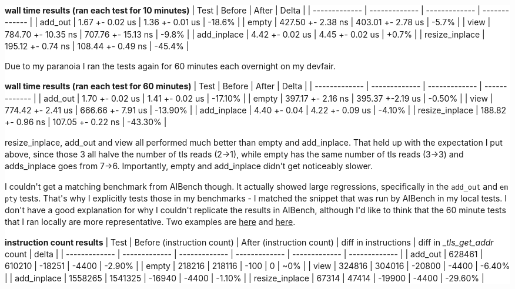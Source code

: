 
**wall time results (ran each test for 10 minutes)**
| Test | Before | After | Delta |
| ------------- | ------------- | ------------- | ------------- |
| add_out  | 1.67 +- 0.02 us | 1.36 +- 0.01 us | -18.6% |
| empty | 427.50 +- 2.38 ns | 403.01 +- 2.78 us | -5.7% |
| view | 784.70 +- 10.35 ns | 707.76 +- 15.13 ns | -9.8% |
| add_inplace | 4.42 +- 0.02 us | 4.45 +- 0.02 us | +0.7% |
| resize_inplace | 195.12 +- 0.74 ns | 108.44 +- 0.49 ns | -45.4% |

Due to my paranoia I ran the tests again for 60 minutes each overnight on my devfair.


**wall time results (ran each test for 60 minutes)**
| Test | Before | After  | Delta |
| ------------- | ------------- | ------------- | ------------- |
| add_out | 1.70 +- 0.02 us | 1.41 +- 0.02 us | -17.10% |
| empty | 397.17 +- 2.16 ns | 395.37 +-2.19 us | -0.50% |
| view | 774.42 +- 2.41 us | 666.66 +- 7.91 us | -13.90% |
| add_inplace | 4.40 +- 0.04 | 4.22 +- 0.09 us | -4.10% |
| resize_inplace | 188.82 +- 0.96 ns | 107.05 +- 0.22 ns | -43.30% |

resize_inplace, add_out and view all performed much better than empty and add_inplace. That held up with the expectation I put above, since those 3 all halve the number of tls reads (2->1), while empty has the same number of tls reads (3->3) and adds_inplace goes from 7->6. Importantly, empty and add_inplace didn't get noticeably slower.

I couldn't get a matching benchmark from AIBench though. It actually showed large regressions, specifically in the `add_out` and `empty` tests. That's why I explicitly tests those in my benchmarks - I matched the snippet that was run by AIBench in my local tests. I don't have a good explanation for why I couldn't replicate the results in AIBench, although I'd like to think that the 60 minute tests that I ran locally are more representative. Two examples are [here](https://www.internalfb.com/intern/aibench/details/757195478/) and [here](https://www.internalfb.com/intern/aibench/details/3404018999/).


**instruction count results**
| Test | Before (instruction count) | After (instruction count) | diff in instructions | diff in __tls_get_addr_ count | delta |
| ------------- | ------------- | ------------- | ------------- | ------------- | ------------- |
| add_out | 628461 | 610210 | -18251 | -4400 | -2.90% |
| empty | 218216 | 218116 | -100 | 0 | ~0% |
| view | 324816 | 304016 | -20800 | -4400 | -6.40% |
| add_inplace | 1558265 | 1541325 | -16940 | -4400 | -1.10% |
| resize_inplace | 67314 | 47414 | -19900 | -4400 | -29.60% |
